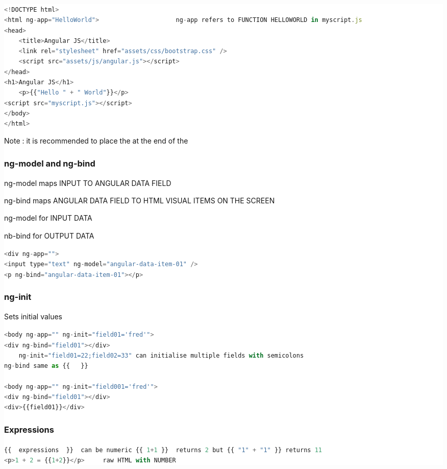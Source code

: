 ```js
<!DOCTYPE html>
<html ng-app="HelloWorld">                     ng-app refers to FUNCTION HELLOWORLD in myscript.js
<head>
    <title>Angular JS</title>
    <link rel="stylesheet" href="assets/css/bootstrap.css" />
    <script src="assets/js/angular.js"></script>
</head>
<h1>Angular JS</h1>
    <p>{{"Hello " + " World"}}</p>
<script src="myscript.js"></script>
</body>
</html>
```

Note : it is recommended to place the     <script src="assets/js/angular.js"></script>  at the end of the <head>

### ng-model and ng-bind

ng-model maps INPUT TO ANGULAR DATA FIELD

ng-bind maps ANGULAR DATA FIELD TO HTML VISUAL ITEMS ON THE SCREEN

ng-model for INPUT DATA

nb-bind for OUTPUT DATA

```js
<div ng-app="">
<input type="text" ng-model="angular-data-item-01" />
<p ng-bind="angular-data-item-01"></p>
```

### ng-init

Sets initial values

```js
<body ng-app="" ng-init="field01='fred'">
<div ng-bind="field01"></div>
	ng-init="field01=22;field02=33" can initialise multiple fields with semicolons
ng-bind same as {{   }}

<body ng-app="" ng-init="field001='fred'">
<div ng-bind="field01"></div>
<div>{{field01}}</div>
```

### Expressions

```js
{{  expressions  }}  can be numeric {{ 1+1 }}  returns 2 but {{ "1" + "1" }} returns 11
<p>1 + 2 = {{1+2}}</p>     raw HTML with NUMBER
```
